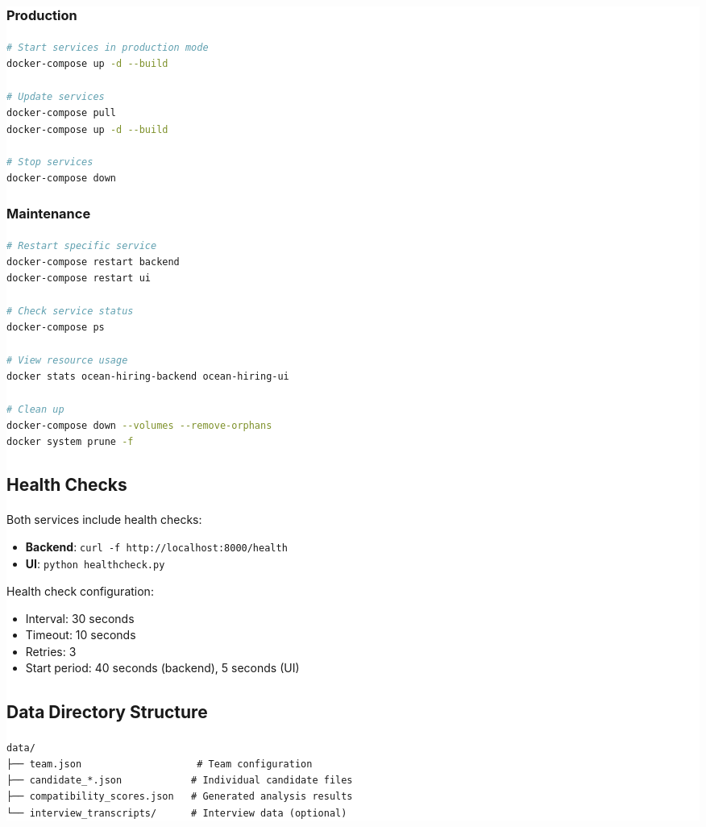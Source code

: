 ### Production
```bash
# Start services in production mode
docker-compose up -d --build

# Update services
docker-compose pull
docker-compose up -d --build

# Stop services
docker-compose down
```

### Maintenance
```bash
# Restart specific service
docker-compose restart backend
docker-compose restart ui

# Check service status
docker-compose ps

# View resource usage
docker stats ocean-hiring-backend ocean-hiring-ui

# Clean up
docker-compose down --volumes --remove-orphans
docker system prune -f
```

## Health Checks

Both services include health checks:

- **Backend**: `curl -f http://localhost:8000/health`
- **UI**: `python healthcheck.py`

Health check configuration:
- Interval: 30 seconds
- Timeout: 10 seconds
- Retries: 3
- Start period: 40 seconds (backend), 5 seconds (UI)

## Data Directory Structure

```
data/
├── team.json                    # Team configuration
├── candidate_*.json            # Individual candidate files
├── compatibility_scores.json   # Generated analysis results
└── interview_transcripts/      # Interview data (optional)
```
